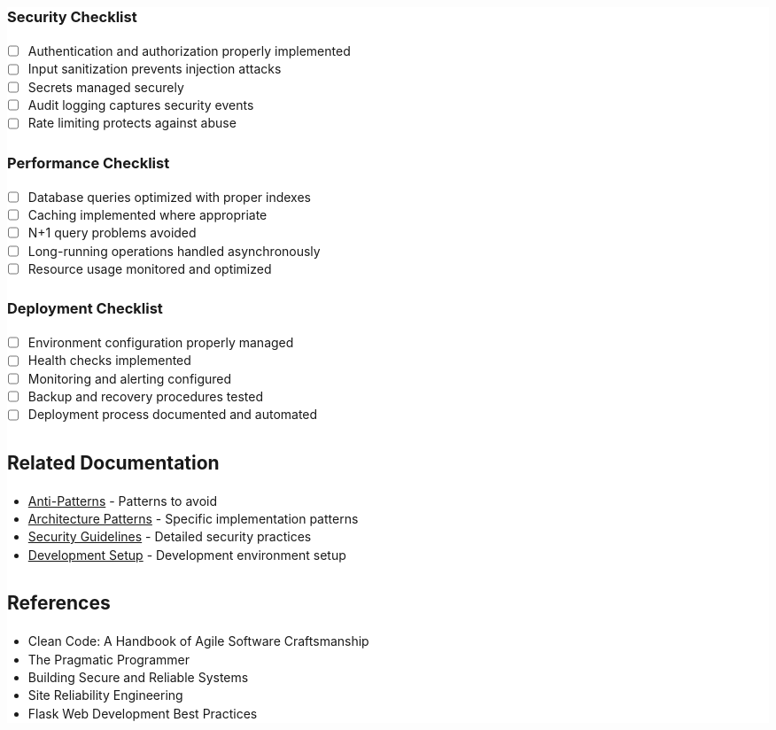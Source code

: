 ### Security Checklist
- [ ] Authentication and authorization properly implemented
- [ ] Input sanitization prevents injection attacks
- [ ] Secrets managed securely
- [ ] Audit logging captures security events
- [ ] Rate limiting protects against abuse

### Performance Checklist
- [ ] Database queries optimized with proper indexes
- [ ] Caching implemented where appropriate
- [ ] N+1 query problems avoided
- [ ] Long-running operations handled asynchronously
- [ ] Resource usage monitored and optimized

### Deployment Checklist
- [ ] Environment configuration properly managed
- [ ] Health checks implemented
- [ ] Monitoring and alerting configured
- [ ] Backup and recovery procedures tested
- [ ] Deployment process documented and automated

## Related Documentation

- [Anti-Patterns](./ANTI_PATTERNS.md) - Patterns to avoid
- [Architecture Patterns](./patterns/) - Specific implementation patterns
- [Security Guidelines](./SECURITY.md) - Detailed security practices
- [Development Setup](../05-development/SETUP_GUIDE.md) - Development environment setup

## References

- Clean Code: A Handbook of Agile Software Craftsmanship
- The Pragmatic Programmer
- Building Secure and Reliable Systems
- Site Reliability Engineering
- Flask Web Development Best Practices